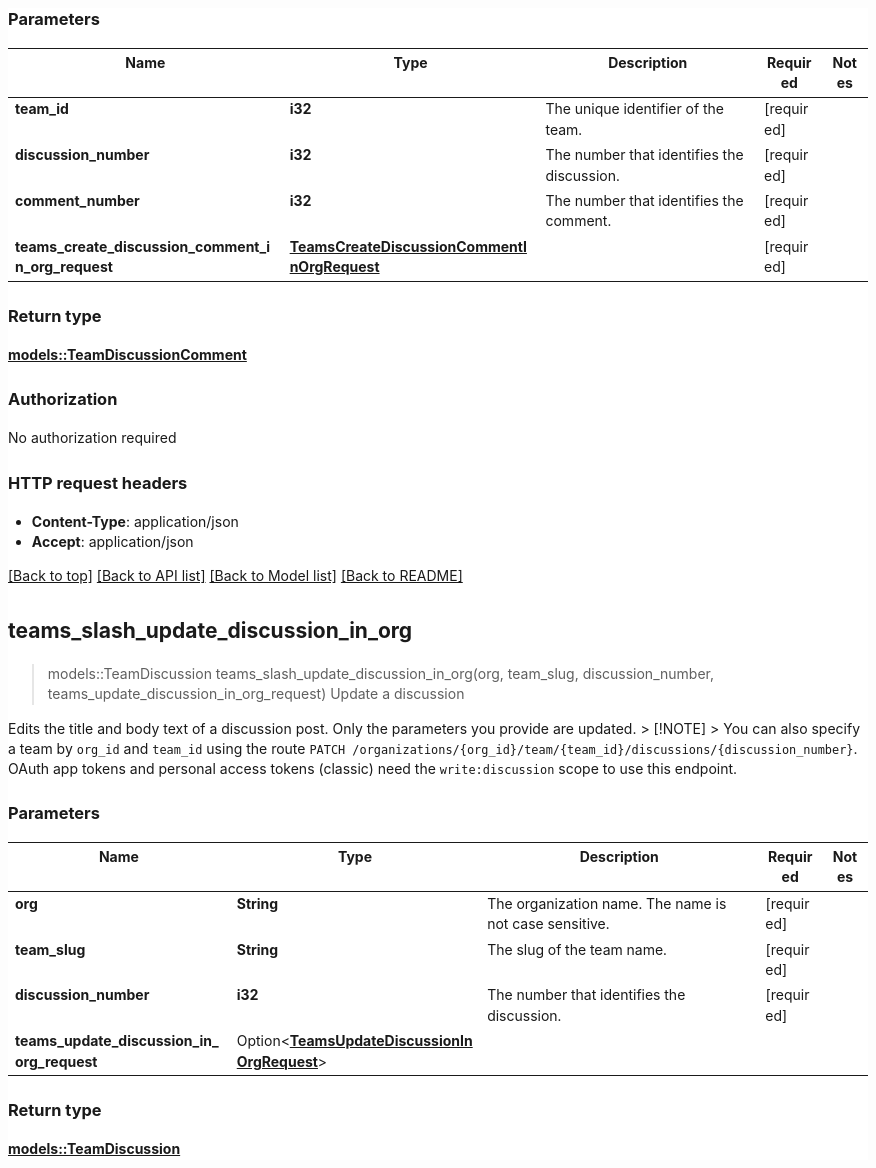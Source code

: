 ### Parameters


Name | Type | Description  | Required | Notes
------------- | ------------- | ------------- | ------------- | -------------
**team_id** | **i32** | The unique identifier of the team. | [required] |
**discussion_number** | **i32** | The number that identifies the discussion. | [required] |
**comment_number** | **i32** | The number that identifies the comment. | [required] |
**teams_create_discussion_comment_in_org_request** | [**TeamsCreateDiscussionCommentInOrgRequest**](TeamsCreateDiscussionCommentInOrgRequest.md) |  | [required] |

### Return type

[**models::TeamDiscussionComment**](team-discussion-comment.md)

### Authorization

No authorization required

### HTTP request headers

- **Content-Type**: application/json
- **Accept**: application/json

[[Back to top]](#) [[Back to API list]](../README.md#documentation-for-api-endpoints) [[Back to Model list]](../README.md#documentation-for-models) [[Back to README]](../README.md)


## teams_slash_update_discussion_in_org

> models::TeamDiscussion teams_slash_update_discussion_in_org(org, team_slug, discussion_number, teams_update_discussion_in_org_request)
Update a discussion

Edits the title and body text of a discussion post. Only the parameters you provide are updated.  > [!NOTE] > You can also specify a team by `org_id` and `team_id` using the route `PATCH /organizations/{org_id}/team/{team_id}/discussions/{discussion_number}`.  OAuth app tokens and personal access tokens (classic) need the `write:discussion` scope to use this endpoint.

### Parameters


Name | Type | Description  | Required | Notes
------------- | ------------- | ------------- | ------------- | -------------
**org** | **String** | The organization name. The name is not case sensitive. | [required] |
**team_slug** | **String** | The slug of the team name. | [required] |
**discussion_number** | **i32** | The number that identifies the discussion. | [required] |
**teams_update_discussion_in_org_request** | Option<[**TeamsUpdateDiscussionInOrgRequest**](TeamsUpdateDiscussionInOrgRequest.md)> |  |  |

### Return type

[**models::TeamDiscussion**](team-discussion.md)

